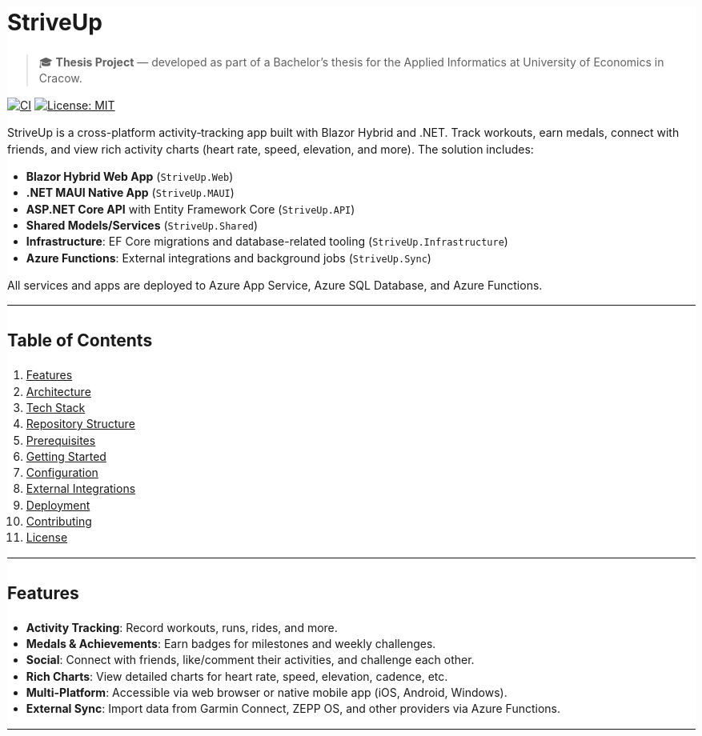 # StriveUp

> 🎓 **Thesis Project** — developed as part of a Bachelor’s thesis for the Applied Informatics at University of Economics in Cracow.

[![CI](https://github.com/calKU0/StriveUp/actions/workflows/master_striveupapi.yml/badge.svg)](https://github.com/calKU0/StriveUp/actions/workflows/master_striveupapi.yml)
[![License: MIT](https://img.shields.io/badge/License-MIT-blue.svg)](LICENSE)

StriveUp is a cross-platform activity‐tracking app built with Blazor Hybrid and .NET. Track workouts, earn medals, connect with friends, and view rich activity charts (heart rate, speed, elevation, and more). The solution includes:

- **Blazor Hybrid Web App** (`StriveUp.Web`)
- **.NET MAUI Native App** (`StriveUp.MAUI`)
- **ASP.NET Core API** with Entity Framework Core (`StriveUp.API`)
- **Shared Models/Services** (`StriveUp.Shared`)
- **Infrastructure**: EF Core migrations and database-related tooling (`StriveUp.Infrastructure`)
- **Azure Functions**: External integrations and background jobs (`StriveUp.Sync`)

All services and apps are deployed to Azure App Service, Azure SQL Database, and Azure Functions.

---

## Table of Contents

1. [Features](#features)
2. [Architecture](#architecture)
3. [Tech Stack](#tech-stack)
4. [Repository Structure](#repository-structure)
5. [Prerequisites](#prerequisites)
6. [Getting Started](#getting-started)
7. [Configuration](#configuration)
8. [External Integrations](#external-integrations)
9. [Deployment](#deployment)
10. [Contributing](#contributing)
11. [License](#license)

---

## Features

- **Activity Tracking**: Record workouts, runs, rides, and more.
- **Medals & Achievements**: Earn badges for milestones and weekly challenges.
- **Social**: Connect with friends, like/comment their activities, and challenge each other.
- **Rich Charts**: View detailed charts for heart rate, speed, elevation, cadence, etc.
- **Multi-Platform**: Accessible via web browser or native mobile app (iOS, Android, Windows).
- **External Sync**: Import data from Garmin Connect, ZEPP OS, and other providers via Azure Functions.

---
